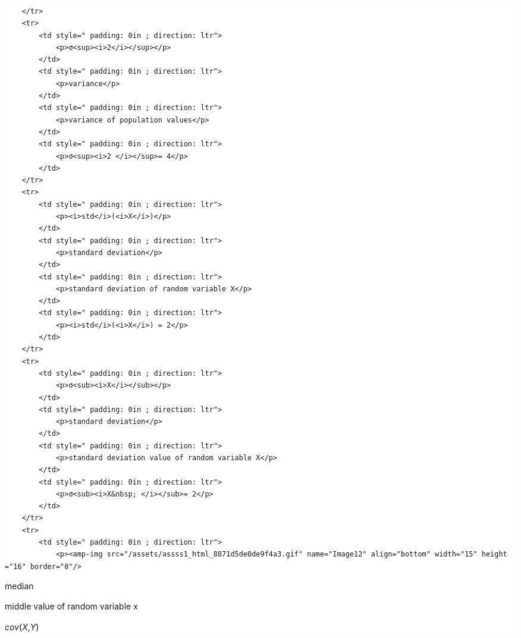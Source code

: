 		</tr>
		<tr>
			<td style=" padding: 0in ; direction: ltr">
				<p>σ<sup><i>2</i></sup></p>
			</td>
			<td style=" padding: 0in ; direction: ltr">
				<p>variance</p>
			</td>
			<td style=" padding: 0in ; direction: ltr">
				<p>variance of population values</p>
			</td>
			<td style=" padding: 0in ; direction: ltr">
				<p>σ<sup><i>2 </i></sup>= 4</p>
			</td>
		</tr>
		<tr>
			<td style=" padding: 0in ; direction: ltr">
				<p><i>std</i>(<i>X</i>)</p>
			</td>
			<td style=" padding: 0in ; direction: ltr">
				<p>standard deviation</p>
			</td>
			<td style=" padding: 0in ; direction: ltr">
				<p>standard deviation of random variable X</p>
			</td>
			<td style=" padding: 0in ; direction: ltr">
				<p><i>std</i>(<i>X</i>) = 2</p>
			</td>
		</tr>
		<tr>
			<td style=" padding: 0in ; direction: ltr">
				<p>σ<sub><i>X</i></sub></p>
			</td>
			<td style=" padding: 0in ; direction: ltr">
				<p>standard deviation</p>
			</td>
			<td style=" padding: 0in ; direction: ltr">
				<p>standard deviation value of random variable X</p>
			</td>
			<td style=" padding: 0in ; direction: ltr">
				<p>σ<sub><i>X&nbsp; </i></sub>= 2</p>
			</td>
		</tr>
		<tr>
			<td style=" padding: 0in ; direction: ltr">
				<p><amp-img src="/assets/assss1_html_8871d5de0de9f4a3.gif" name="Image12" align="bottom" width="15" height="16" border="0"/>
</p>
			</td>
			<td style=" padding: 0in ; direction: ltr">
				<p>median</p>
			</td>
			<td style=" padding: 0in ; direction: ltr">
				<p>middle value of random variable x</p>
			</td>
			<td style=" padding: 0in ; direction: ltr">
				<p><amp-img src="/assets/assss1_html_737897b141a110ca.gif" name="Image13" align="bottom" width="51" height="16" border="0"/>
</p>
			</td>
		</tr>
		<tr>
			<td style=" padding: 0in ; direction: ltr">
				<p><i>cov</i>(<i>X</i>,<i>Y</i>)</p>
